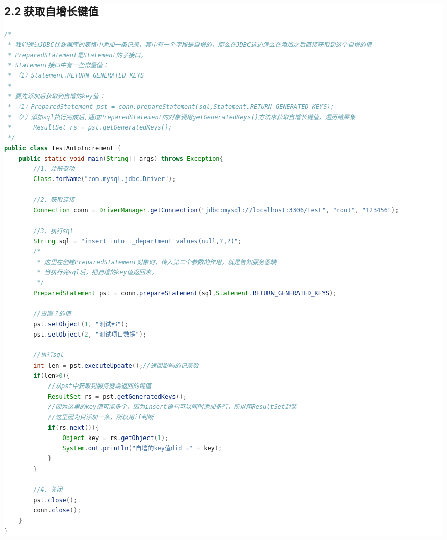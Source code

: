 ## 2.2 获取自增长键值

```java
/*
 * 我们通过JDBC往数据库的表格中添加一条记录，其中有一个字段是自增的，那么在JDBC这边怎么在添加之后直接获取到这个自增的值
 * PreparedStatement是Statement的子接口。
 * Statement接口中有一些常量值：
 * （1）Statement.RETURN_GENERATED_KEYS
 * 
 * 要先添加后获取到自增的key值：
 * （1）PreparedStatement pst = conn.prepareStatement(sql,Statement.RETURN_GENERATED_KEYS);
 * （2）添加sql执行完成后,通过PreparedStatement的对象调用getGeneratedKeys()方法来获取自增长键值，遍历结果集
 * 		ResultSet rs = pst.getGeneratedKeys();
 */
public class TestAutoIncrement {
	public static void main(String[] args) throws Exception{
		//1、注册驱动
		Class.forName("com.mysql.jdbc.Driver");
		
		//2、获取连接
		Connection conn = DriverManager.getConnection("jdbc:mysql://localhost:3306/test", "root", "123456");
		
		//3、执行sql
		String sql = "insert into t_department values(null,?,?)";
		/*
		 * 这里在创建PreparedStatement对象时，传入第二个参数的作用，就是告知服务器端
		 * 当执行完sql后，把自增的key值返回来。
		 */
		PreparedStatement pst = conn.prepareStatement(sql,Statement.RETURN_GENERATED_KEYS);
		
		//设置？的值
		pst.setObject(1, "测试部");
		pst.setObject(2, "测试项目数据");
		
		//执行sql
		int len = pst.executeUpdate();//返回影响的记录数
		if(len>0){
			//从pst中获取到服务器端返回的键值
			ResultSet rs = pst.getGeneratedKeys();
			//因为这里的key值可能多个，因为insert语句可以同时添加多行，所以用ResultSet封装
			//这里因为只添加一条，所以用if判断
			if(rs.next()){
				Object key = rs.getObject(1);
				System.out.println("自增的key值did =" + key);
			}
		}
			
		//4、关闭
		pst.close();
		conn.close();
	}
}
```
